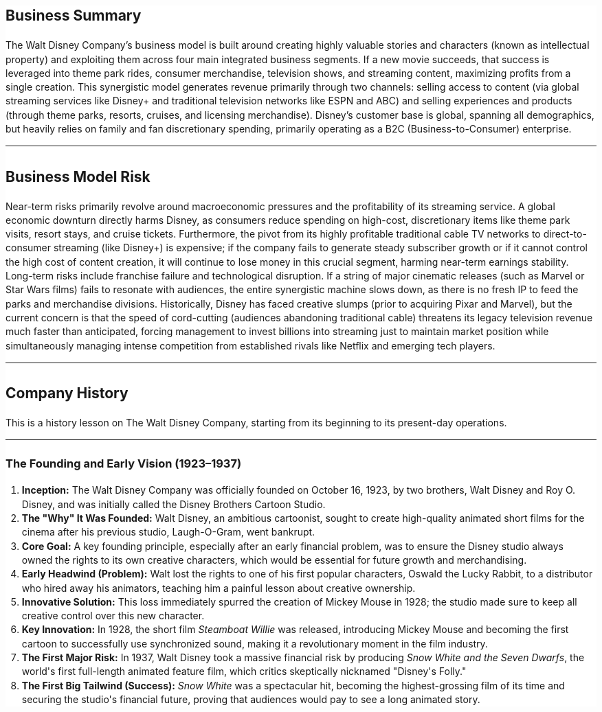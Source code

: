## Business Summary

The Walt Disney Company’s business model is built around creating highly valuable stories and characters (known as intellectual property) and exploiting them across four main integrated business segments. If a new movie succeeds, that success is leveraged into theme park rides, consumer merchandise, television shows, and streaming content, maximizing profits from a single creation. This synergistic model generates revenue primarily through two channels: selling access to content (via global streaming services like Disney+ and traditional television networks like ESPN and ABC) and selling experiences and products (through theme parks, resorts, cruises, and licensing merchandise). Disney’s customer base is global, spanning all demographics, but heavily relies on family and fan discretionary spending, primarily operating as a B2C (Business-to-Consumer) enterprise.

---

## Business Model Risk

Near-term risks primarily revolve around macroeconomic pressures and the profitability of its streaming service. A global economic downturn directly harms Disney, as consumers reduce spending on high-cost, discretionary items like theme park visits, resort stays, and cruise tickets. Furthermore, the pivot from its highly profitable traditional cable TV networks to direct-to-consumer streaming (like Disney+) is expensive; if the company fails to generate steady subscriber growth or if it cannot control the high cost of content creation, it will continue to lose money in this crucial segment, harming near-term earnings stability. Long-term risks include franchise failure and technological disruption. If a string of major cinematic releases (such as Marvel or Star Wars films) fails to resonate with audiences, the entire synergistic machine slows down, as there is no fresh IP to feed the parks and merchandise divisions. Historically, Disney has faced creative slumps (prior to acquiring Pixar and Marvel), but the current concern is that the speed of cord-cutting (audiences abandoning traditional cable) threatens its legacy television revenue much faster than anticipated, forcing management to invest billions into streaming just to maintain market position while simultaneously managing intense competition from established rivals like Netflix and emerging tech players.

---

## Company History

This is a history lesson on The Walt Disney Company, starting from its beginning to its present-day operations.

---

### **The Founding and Early Vision (1923–1937)**

1.  **Inception:** The Walt Disney Company was officially founded on October 16, 1923, by two brothers, Walt Disney and Roy O. Disney, and was initially called the Disney Brothers Cartoon Studio.
2.  **The "Why" It Was Founded:** Walt Disney, an ambitious cartoonist, sought to create high-quality animated short films for the cinema after his previous studio, Laugh-O-Gram, went bankrupt.
3.  **Core Goal:** A key founding principle, especially after an early financial problem, was to ensure the Disney studio always owned the rights to its own creative characters, which would be essential for future growth and merchandising.
4.  **Early Headwind (Problem):** Walt lost the rights to one of his first popular characters, Oswald the Lucky Rabbit, to a distributor who hired away his animators, teaching him a painful lesson about creative ownership.
5.  **Innovative Solution:** This loss immediately spurred the creation of Mickey Mouse in 1928; the studio made sure to keep all creative control over this new character.
6.  **Key Innovation:** In 1928, the short film *Steamboat Willie* was released, introducing Mickey Mouse and becoming the first cartoon to successfully use synchronized sound, making it a revolutionary moment in the film industry.
7.  **The First Major Risk:** In 1937, Walt Disney took a massive financial risk by producing *Snow White and the Seven Dwarfs*, the world's first full-length animated feature film, which critics skeptically nicknamed "Disney's Folly."
8.  **The First Big Tailwind (Success):** *Snow White* was a spectacular hit, becoming the highest-grossing film of its time and securing the studio's financial future, proving that audiences would pay to see a long animated story.
